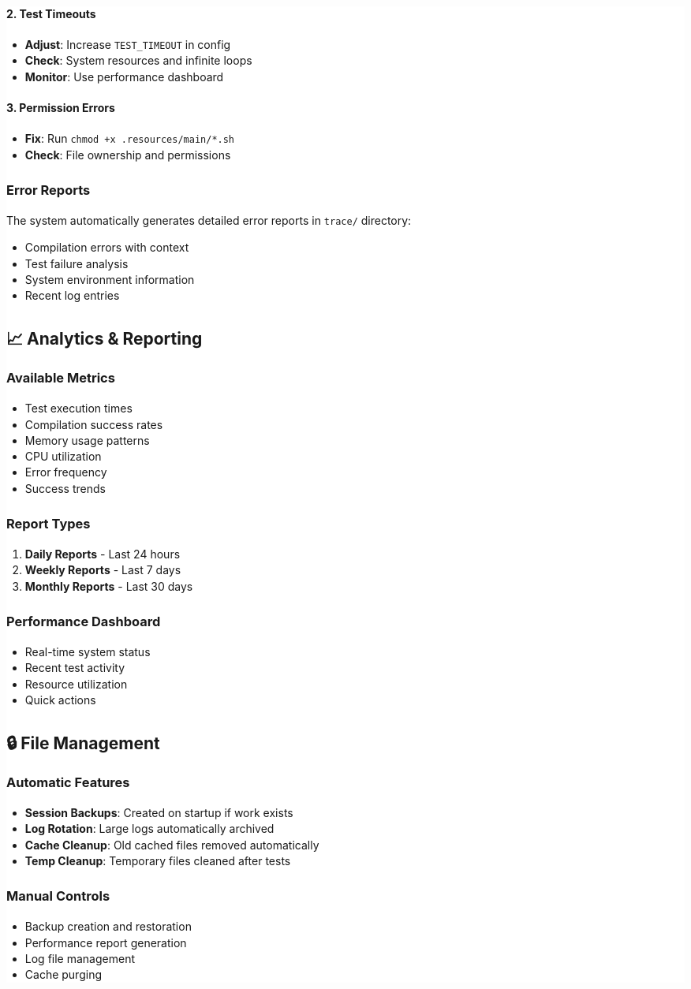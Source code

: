 #### 2. Test Timeouts
- **Adjust**: Increase `TEST_TIMEOUT` in config
- **Check**: System resources and infinite loops
- **Monitor**: Use performance dashboard

#### 3. Permission Errors
- **Fix**: Run `chmod +x .resources/main/*.sh`
- **Check**: File ownership and permissions

### Error Reports

The system automatically generates detailed error reports in `trace/` directory:
- Compilation errors with context
- Test failure analysis
- System environment information
- Recent log entries

## 📈 Analytics & Reporting

### Available Metrics
- Test execution times
- Compilation success rates
- Memory usage patterns
- CPU utilization
- Error frequency
- Success trends

### Report Types
1. **Daily Reports** - Last 24 hours
2. **Weekly Reports** - Last 7 days  
3. **Monthly Reports** - Last 30 days

### Performance Dashboard
- Real-time system status
- Recent test activity
- Resource utilization
- Quick actions

## 🔒 File Management

### Automatic Features
- **Session Backups**: Created on startup if work exists
- **Log Rotation**: Large logs automatically archived
- **Cache Cleanup**: Old cached files removed automatically
- **Temp Cleanup**: Temporary files cleaned after tests

### Manual Controls
- Backup creation and restoration
- Performance report generation
- Log file management
- Cache purging
